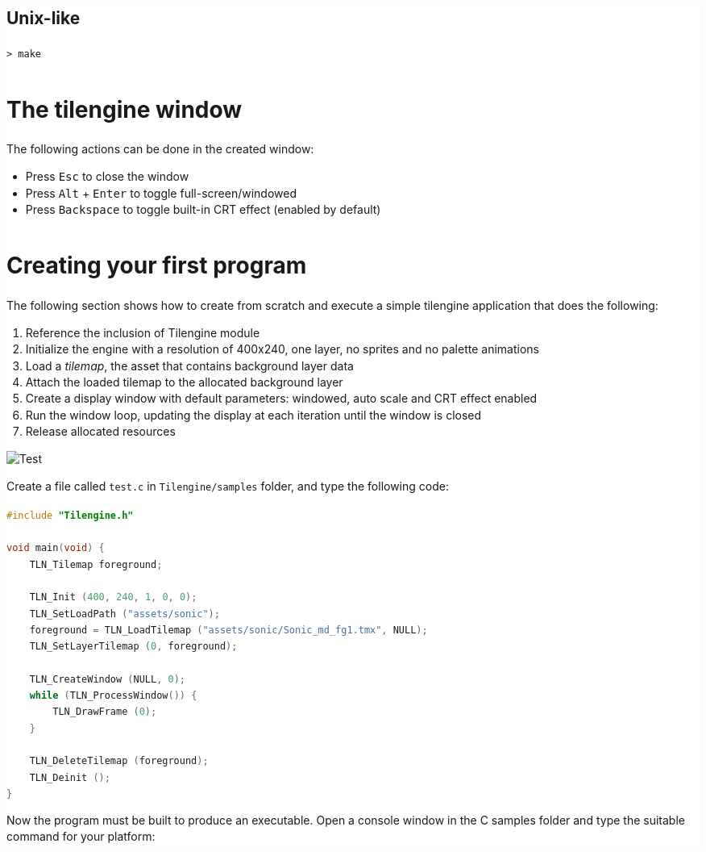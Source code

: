 ## Unix-like
```
> make
```

# The tilengine window
The following actions can be done in the created window:
* Press <kbd>Esc</kbd> to close the window
* Press <kbd>Alt</kbd> + <kbd>Enter</kbd> to toggle full-screen/windowed
* Press <kbd>Backspace</kbd> to toggle built-in CRT effect (enabled by default)

# Creating your first program
The following section shows how to create from scratch and execute a simple tilengine application that does the following:
1. Reference the inclusion of Tilengine module
2. Initialize the engine with a resolution of 400x240, one layer, no sprites and no palette animations
3. Load a *tilemap*, the asset that contains background layer data
4. Attach the loaded tilemap to the allocated background layer
5. Create a display window with default parameters: windowed, auto scale and CRT effect enabled
6. Run the window loop, updating the display at each iteration until the window is closed
7. Release allocated resources

![Test](test.png)

Create a file called `test.c` in `Tilengine/samples` folder, and type the following code:
```c
#include "Tilengine.h"

void main(void) {
    TLN_Tilemap foreground;

    TLN_Init (400, 240, 1, 0, 0);
    TLN_SetLoadPath ("assets/sonic");
    foreground = TLN_LoadTilemap ("assets/sonic/Sonic_md_fg1.tmx", NULL);
    TLN_SetLayerTilemap (0, foreground);

    TLN_CreateWindow (NULL, 0);
    while (TLN_ProcessWindow()) {
        TLN_DrawFrame (0);
    }

    TLN_DeleteTilemap (foreground);
    TLN_Deinit ();
}
```
Now the program must be built to produce an executable. Open a console window in the C samples folder and type the suitable command for your platform:
